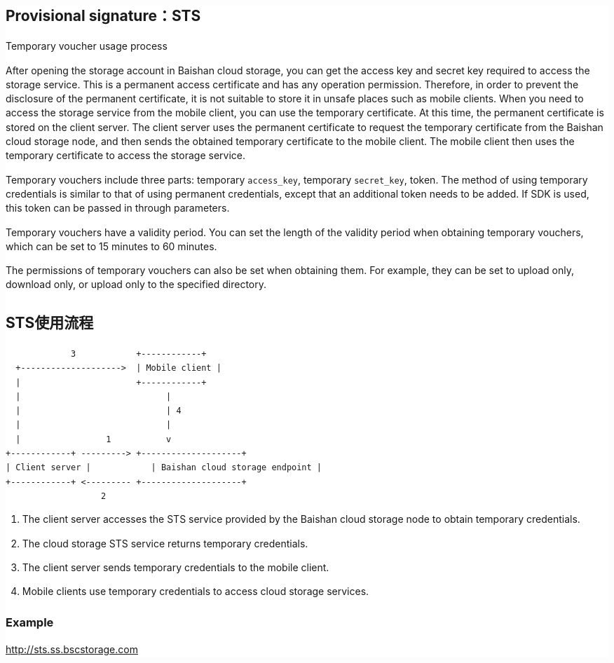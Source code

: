 ## Provisional signature：STS

Temporary voucher usage process

After opening the storage account in Baishan cloud storage, you can get the access key and secret key required to access the storage service. This is a permanent access certificate and has any operation permission. Therefore, in order to prevent the disclosure of the permanent certificate, it is not suitable to store it in unsafe places such as mobile clients. When you need to access the storage service from the mobile client, you can use the temporary certificate. At this time, the permanent certificate is stored on the client server. The client server uses the permanent certificate to request the temporary certificate from the Baishan cloud storage node, and then sends the obtained temporary certificate to the mobile client. The mobile client then uses the temporary certificate to access the storage service.

Temporary vouchers include three parts: temporary `access_key`, temporary `secret_key`, token. The method of using temporary credentials is similar to that of using permanent credentials, except that an additional token needs to be added. If SDK is used, this token can be passed in through parameters.

Temporary vouchers have a validity period. You can set the length of the validity period when obtaining temporary vouchers, which can be set to 15 minutes to 60 minutes.

The permissions of temporary vouchers can also be set when obtaining them. For example, they can be set to upload only, download only, or upload only to the specified directory.


## STS使用流程

```
             3            +------------+
  +-------------------->  | Mobile client |
  |                       +------------+
  |                             |
  |                             | 4
  |                             |
  |                 1           v
+------------+ ---------> +--------------------+
| Client server |            | Baishan cloud storage endpoint |
+------------+ <--------- +--------------------+
                   2
```

1. The client server accesses the STS service provided by the Baishan cloud storage node to obtain temporary credentials.

2. The cloud storage STS service returns temporary credentials.

3. The client server sends temporary credentials to the mobile client.

4. Mobile clients use temporary credentials to access cloud storage services.

### Example

http://sts.ss.bscstorage.com
